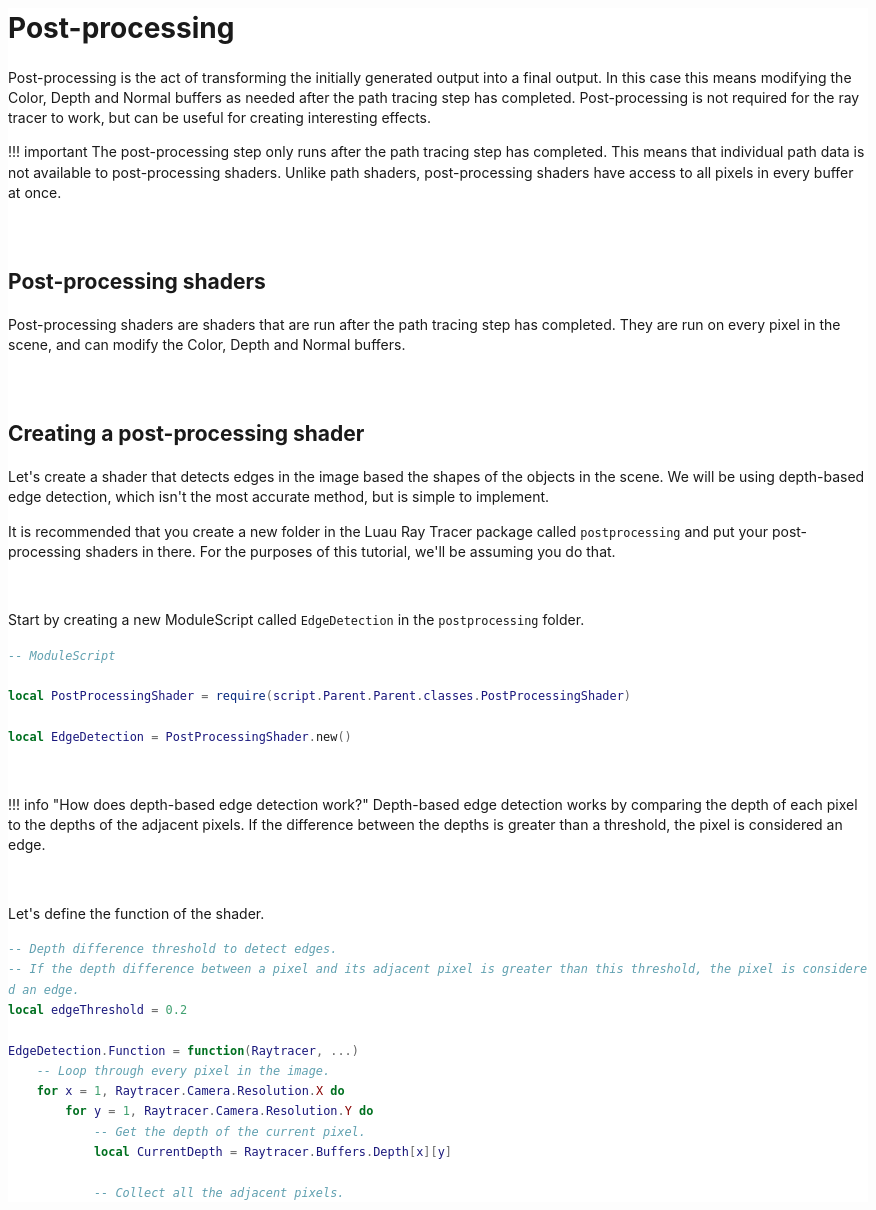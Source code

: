 # Post-processing

Post-processing is the act of transforming the initially generated output into a final output. In this case this means modifying the Color, Depth and Normal buffers as needed after the path tracing step has completed. Post-processing is not required for the ray tracer to work, but can be useful for creating interesting effects.

!!! important
    The post-processing step only runs after the path tracing step has completed. This means that individual path data is not available to post-processing shaders. Unlike path shaders, post-processing shaders have access to all pixels in every buffer at once.

<br>

## Post-processing shaders

Post-processing shaders are shaders that are run after the path tracing step has completed. They are run on every pixel in the scene, and can modify the Color, Depth and Normal buffers.

<br>

## Creating a post-processing shader

Let's create a shader that detects edges in the image based the shapes of the objects in the scene. We will be using depth-based edge detection, which isn't the most accurate method, but is simple to implement.

It is recommended that you create a new folder in the Luau Ray Tracer package called `postprocessing` and put your post-processing shaders in there. For the purposes of this tutorial, we'll be assuming you do that.

<br>

Start by creating a new ModuleScript called `EdgeDetection` in the `postprocessing` folder.

```lua
-- ModuleScript

local PostProcessingShader = require(script.Parent.Parent.classes.PostProcessingShader)

local EdgeDetection = PostProcessingShader.new()
```

<br>

!!! info "How does depth-based edge detection work?"
    Depth-based edge detection works by comparing the depth of each pixel to the depths of the adjacent pixels. If the difference between the depths is greater than a threshold, the pixel is considered an edge.

<br>

Let's define the function of the shader.

```lua linenums="1"
-- Depth difference threshold to detect edges.
-- If the depth difference between a pixel and its adjacent pixel is greater than this threshold, the pixel is considered an edge.
local edgeThreshold = 0.2

EdgeDetection.Function = function(Raytracer, ...)
	-- Loop through every pixel in the image.
	for x = 1, Raytracer.Camera.Resolution.X do
		for y = 1, Raytracer.Camera.Resolution.Y do
			-- Get the depth of the current pixel.
			local CurrentDepth = Raytracer.Buffers.Depth[x][y]

			-- Collect all the adjacent pixels.
```